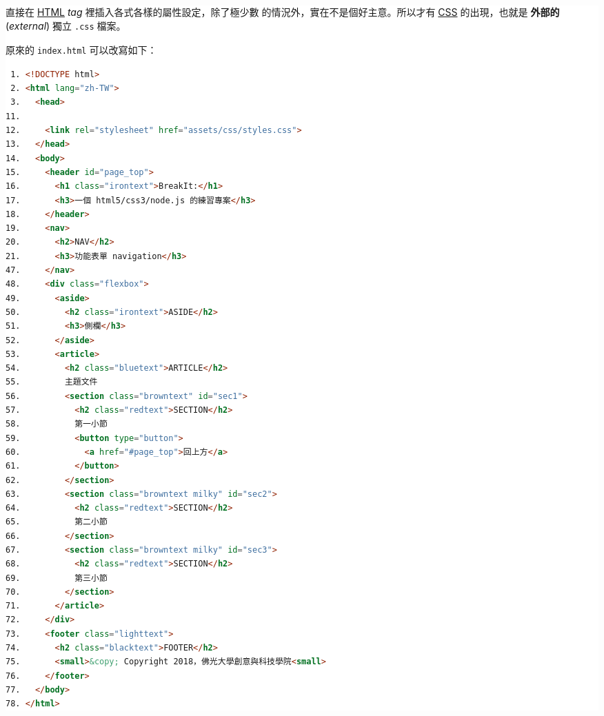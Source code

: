  直接在 [HTML][mdnHTML] *tag* 裡插入各式各樣的屬性設定，除了極少數
 的情況外，實在不是個好主意。所以才有 [CSS][mdnCSS] 的出現，也就是
 **外部的** (*external*) 獨立 `.css` 檔案。

 原來的 `index.html` 可以改寫如下：

```html
 1. <!DOCTYPE html>
 2. <html lang="zh-TW">
 3.   <head>
11.
12.     <link rel="stylesheet" href="assets/css/styles.css">
13.   </head>
14.   <body>
15.     <header id="page_top">
16.       <h1 class="irontext">BreakIt:</h1>
17.       <h3>一個 html5/css3/node.js 的練習專案</h3>
18.     </header>
19.     <nav>
20.       <h2>NAV</h2>
21.       <h3>功能表單 navigation</h3>
47.     </nav>
48.     <div class="flexbox">
49.       <aside>
50.         <h2 class="irontext">ASIDE</h2>
51.         <h3>側欄</h3>
52.       </aside>
53.       <article>
54.         <h2 class="bluetext">ARTICLE</h2>
55.         主題文件
56.         <section class="browntext" id="sec1">
57.           <h2 class="redtext">SECTION</h2>
58.           第一小節
59.           <button type="button">
60.             <a href="#page_top">回上方</a>
61.           </button>
62.         </section>
63.         <section class="browntext milky" id="sec2">
64.           <h2 class="redtext">SECTION</h2>
65.           第二小節
66.         </section>
67.         <section class="browntext milky" id="sec3">
68.           <h2 class="redtext">SECTION</h2>
69.           第三小節
70.         </section>
71.       </article>
72.     </div>
73.     <footer class="lighttext">
74.       <h2 class="blacktext">FOOTER</h2>
75.       <small>&copy; Copyright 2018，佛光大學創意與科技學院<small>
76.     </footer>
77.   </body>
78. </html>
```


[ECMAScript]: https://www.ecma-international.org/publications/standards/Ecma-262.htm
[breakit]: https://github.com/ywchiao/breakit.git
[breakout]: https://en.wikipedia.org/wiki/Breakout_(video_game)
[nodejs]: https://nodejs.org
[atom]: https://atom.io
[babeljs]: https://babeljs.io
[browserify]: http://browserify.org
[git]: https://git-scm.com
[github]: https://github.com/
[ide]: https://en.wikipedia.org/wiki/Integrated_development_environment
[rollupjs]: https://rollupjs.org
[terser]: https://github.com/terser-js/terser
[torvalds]: https://en.wikipedia.org/wiki/Linus_Torvalds
[typescript]: https://www.typescriptlang.org
[vcs]: https://en.wikipedia.org/wiki/Version_control
[vscode]: https://github.com/Microsoft/vscode
[webpack]: https://webpack.github.io
[brew]: https://github.com/Homebrew/brew
[cli]: https://en.wikipedia.org/wiki/Command-line_interface
[cmder]: https://github.com/cmderdev/cmder
[gui]: https://en.wikipedia.org/wiki/Graphical_user_interface
[npm]: https://www.npmjs.com
[nvm]: https://github.com/creationix/nvm
[vim]: https://vim.sourceforge.io
[xcode]: https://developer.apple.com/xcode
[commonmark]: http://commonmark.org
[gfm]: https://github.github.com/gfm
[gitignore]: https://git-scm.com/docs/gitignore
[markdown]: https://en.wikipedia.org/wiki/Markdown
[MIT]: https://opensource.org/licenses/MIT
[scriptingLanguage]: https://en.wikipedia.org/wiki/Scripting_language
[shellScript]: https://en.wikipedia.org/wiki/Shell_script
[mdnCSS]: https://developer.mozilla.org/en-US/docs/Web/CSS
[mdnHTML]: https://developer.mozilla.org/en-US/docs/Web/HTML
[mdnJavaScript]: https://developer.mozilla.org/zh-TW/docs/Web/JavaScript
[wikiCSS]: https://en.wikipedia.org/wiki/Cascading_Style_Sheets
[wikiECMAScript]: https://en.wikipedia.org/wiki/ECMAScript
[wikiHTML]: https://en.wikipedia.org/wiki/HTML
[githubHead]: https://github.com/joshbuchea/HEAD
[mdnHTML5]: https://developer.mozilla.org/en-US/docs/Web/Guide/HTML/HTML5
[wikiMarkdown]: https://en.wikipedia.org/wiki/Markdown
[wikiMarkupLang]: https://en.wikipedia.org/wiki/Markup_language
[wikiMetadata]: https://en.wikipedia.org/wiki/Metadata
[wikiProgLang]: https://en.wikipedia.org/wiki/Programming_language
[wikiText]: https://en.wikipedia.org/wiki/Text_(literary_theory)
[wikiXML]: https://en.wikipedia.org/wiki/XML
[wikiYAML]: https://en.wikipedia.org/wiki/YAML
[^ECMAScript]: https://en.wikipedia.org/wiki/ECMAScript
[^breakit]: https://github.com/ywchiao/breakit
[^breakout]: https://en.wikipedia.org/wiki/Breakout_(video_game)
[^nodejs]: https://nodejs.org
[^atom]: https://atom.io
[^babeljs]: https://babeljs.io
[^browserify]: http://browserify.org
[^git]: https://git-scm.com
[^github]: https://github.com
[^ide]: https://en.wikipedia.org/wiki/Integrated_development_environment
[^rollupjs]: https://rollupjs.org
[^terser]: https://github.com/terser-js/terser
[^torvalds]: https://en.wikipedia.org/wiki/Linus_Torvalds
[^typescript]: https://www.typescriptlang.org
[^vcs]: https://en.wikipedia.org/wiki/Version_control
[^vscode]: https://github.com/Microsoft/vscode
[^webpack]: https://webpack.github.io
[^brew]: https://github.com/Homebrew/brew
[^cli]: https://en.wikipedia.org/wiki/Command-line_interface
[^cmder]: https://github.com/cmderdev/cmder
[^gui]: https://en.wikipedia.org/wiki/Graphical_user_interface
[^npm]: https://www.npmjs.com
[^nvm]: https://github.com/creationix/nvm
[^vim]: https://vim.sourceforge.io
[^xcode]: https://developer.apple.com/xcode
[^commonmark]: http://commonmark.org
[^gfm]: https://github.github.com/gfm
[^gitignore]: https://git-scm.com/docs/gitignore
[^markdown]: https://en.wikipedia.org/wiki/Markdown
[^MIT]: https://opensource.org/licenses/MIT
